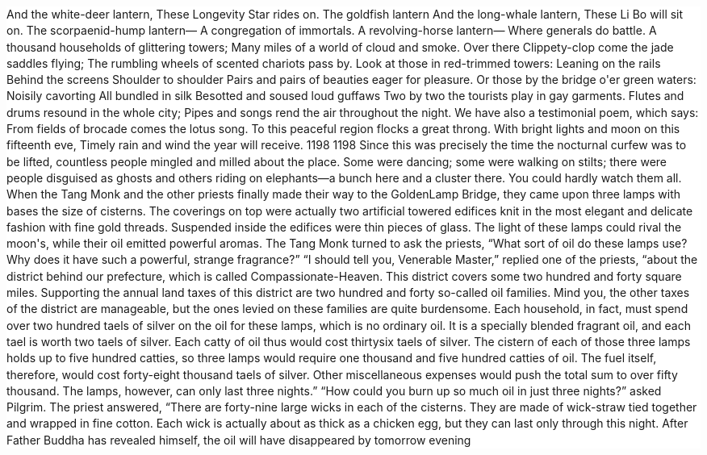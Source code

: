 And the white-deer lantern,
These Longevity Star rides on.
The goldfish lantern
And the long-whale lantern,
These Li Bo will sit on.
The scorpaenid-hump lantern—
A congregation of immortals.
A revolving-horse lantern—
Where generals do battle.
A thousand households of glittering towers;
Many miles of a world of cloud and smoke.
Over there
Clippety-clop come the jade saddles flying;
The rumbling wheels of scented chariots pass by.
Look at those in red-trimmed towers:
Leaning on the rails
Behind the screens
Shoulder to shoulder
Pairs and pairs of beauties eager for pleasure.
Or those by the bridge o'er green waters:
Noisily cavorting
All bundled in silk
Besotted and soused
loud guffaws
Two by two the tourists play in gay garments.
Flutes and drums resound in the whole city;
Pipes and songs rend the air throughout the night.
We have also a testimonial poem, which says:
From fields of brocade comes the lotus song.
To this peaceful region flocks a great throng.
With bright lights and moon on this fifteenth eve,
Timely rain and wind the year will receive.
1198
1198
Since this was precisely the time the nocturnal curfew was to be lifted, countless
people mingled and milled about the place. Some were dancing; some were walking on
stilts; there were people disguised as ghosts and others riding on elephants—a bunch
here and a cluster there. You could hardly watch them all.
When the Tang Monk and the other priests finally made their way to the GoldenLamp Bridge, they came upon three lamps with bases the size of cisterns. The coverings
on top were actually two artificial towered edifices knit in the most elegant and delicate
fashion with fine gold threads. Suspended inside the edifices were thin pieces of glass.
The light of these lamps could rival the moon's, while their oil emitted powerful
aromas.
The Tang Monk turned to ask the priests, “What sort of oil do these lamps use?
Why does it have such a powerful, strange fragrance?”
“I should tell you, Venerable Master,” replied one of the priests, “about the
district behind our prefecture, which is called Compassionate-Heaven. This district
covers some two hundred and forty square miles. Supporting the annual land taxes of
this district are two hundred and forty so-called oil families. Mind you, the other taxes
of the district are manageable, but the ones levied on these families are quite
burdensome. Each household, in fact, must spend over two hundred taels of silver on
the oil for these lamps, which is no ordinary oil. It is a specially blended fragrant oil,
and each tael is worth two taels of silver. Each catty of oil thus would cost thirtysix taels
of silver. The cistern of each of those three lamps holds up to five hundred catties, so
three lamps would require one thousand and five hundred catties of oil. The fuel itself,
therefore, would cost forty-eight thousand taels of silver. Other miscellaneous expenses
would push the total sum to over fifty thousand. The lamps, however, can only last three
nights.”
“How could you burn up so much oil in just three nights?” asked Pilgrim.
The priest answered, “There are forty-nine large wicks in each of the cisterns.
They are made of wick-straw tied together and wrapped in fine cotton. Each wick is
actually about as thick as a chicken egg, but they can last only through this night. After
Father Buddha has revealed himself, the oil will have disappeared by tomorrow evening